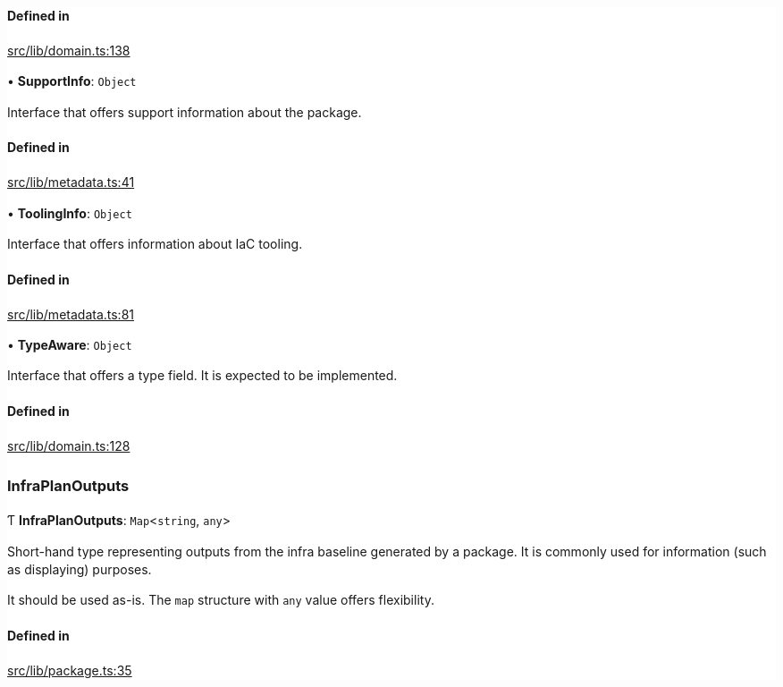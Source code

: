 #### Defined in

[src/lib/domain.ts:138](https://github.com/openfabr/cdf/blob/18ec52e/core/typescript/src/lib/domain.ts#L138)

• **SupportInfo**: `Object`

Interface that offers support information about the package.

#### Defined in

[src/lib/metadata.ts:41](https://github.com/openfabr/cdf/blob/18ec52e/core/typescript/src/lib/metadata.ts#L41)

• **ToolingInfo**: `Object`

Interface that offers information about IaC tooling.

#### Defined in

[src/lib/metadata.ts:81](https://github.com/openfabr/cdf/blob/18ec52e/core/typescript/src/lib/metadata.ts#L81)

• **TypeAware**: `Object`

Interface that offers a type field.
It is expected to be implemented.

#### Defined in

[src/lib/domain.ts:128](https://github.com/openfabr/cdf/blob/18ec52e/core/typescript/src/lib/domain.ts#L128)

### InfraPlanOutputs

Ƭ **InfraPlanOutputs**: `Map`<`string`, `any`\>

Short-hand type representing outputs from the infra baseline generated by a package.
It is commonly used for information (such as displaying) purposes.

It should be used as-is. The `map` structure with `any` value offers flexibility.

#### Defined in

[src/lib/package.ts:35](https://github.com/openfabr/cdf/blob/18ec52e/core/typescript/src/lib/package.ts#L35)
